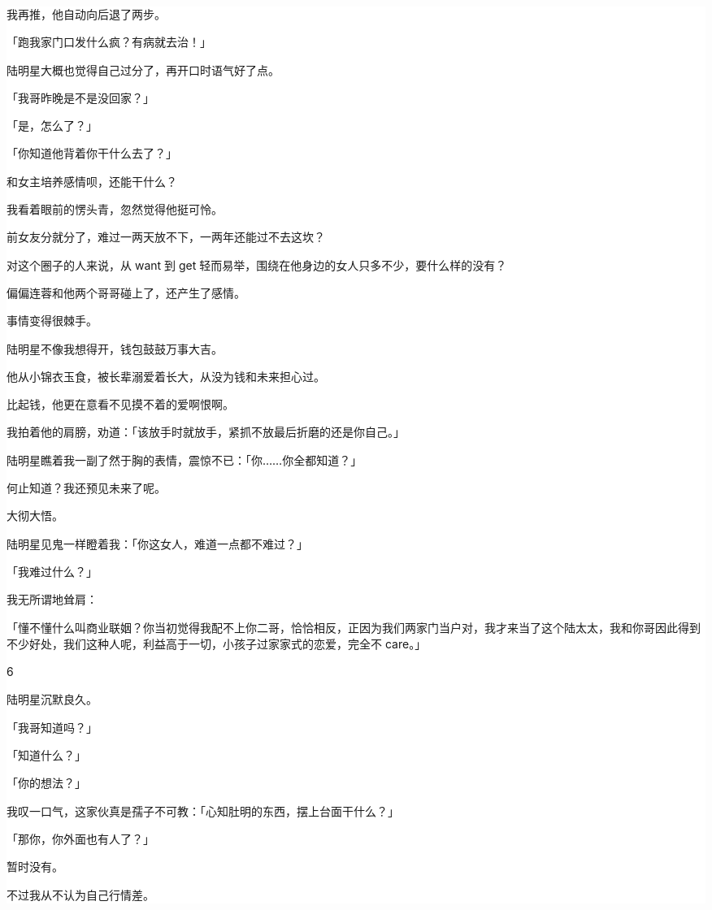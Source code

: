 我再推，他自动向后退了两步。

「跑我家门口发什么疯？有病就去治！」

陆明星大概也觉得自己过分了，再开口时语气好了点。

「我哥昨晚是不是没回家？」

「是，怎么了？」

「你知道他背着你干什么去了？」

和女主培养感情呗，还能干什么？

我看着眼前的愣头青，忽然觉得他挺可怜。

前女友分就分了，难过一两天放不下，一两年还能过不去这坎？

对这个圈子的人来说，从 want 到 get 轻而易举，围绕在他身边的女人只多不少，要什么样的没有？

偏偏连蓉和他两个哥哥碰上了，还产生了感情。

事情变得很棘手。

陆明星不像我想得开，钱包鼓鼓万事大吉。

他从小锦衣玉食，被长辈溺爱着长大，从没为钱和未来担心过。

比起钱，他更在意看不见摸不着的爱啊恨啊。

我拍着他的肩膀，劝道：「该放手时就放手，紧抓不放最后折磨的还是你自己。」

陆明星瞧着我一副了然于胸的表情，震惊不已：「你……你全都知道？」

何止知道？我还预见未来了呢。

大彻大悟。

陆明星见鬼一样瞪着我：「你这女人，难道一点都不难过？」

「我难过什么？」

我无所谓地耸肩：

「懂不懂什么叫商业联姻？你当初觉得我配不上你二哥，恰恰相反，正因为我们两家门当户对，我才来当了这个陆太太，我和你哥因此得到不少好处，我们这种人呢，利益高于一切，小孩子过家家式的恋爱，完全不 care。」

6

陆明星沉默良久。

「我哥知道吗？」

「知道什么？」

「你的想法？」

我叹一口气，这家伙真是孺子不可教：「心知肚明的东西，摆上台面干什么？」

「那你，你外面也有人了？」

暂时没有。

不过我从不认为自己行情差。

